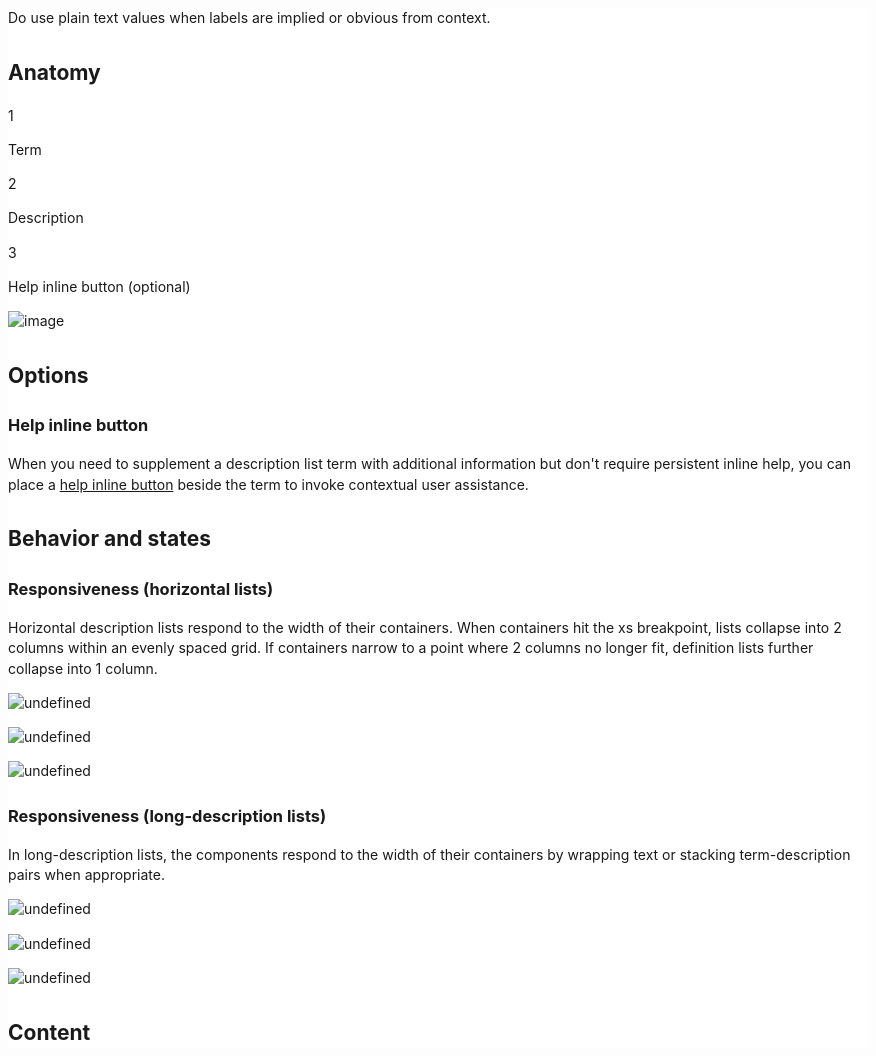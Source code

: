 Do use plain text values when labels are implied or obvious from context.

 Anatomy
--------

1

Term

2

Description

3

Help inline button (optional)

![image](https://sky.blackbaudcdn.net/skyuxapps/skyux/assets/layout/img/guidelines/description-list/description-list-anatomy.47b57e315dba5ce15e155968e0ed3796.png)

 Options
--------

### Help inline button

When you need to supplement a description list term with additional information but don't require persistent inline help, you can place a [help inline button](/skyux/components/help-inline.md) beside the term to invoke contextual user assistance.

 Behavior and states
--------------------

### Responsiveness (horizontal lists)

Horizontal description lists respond to the width of their containers. When containers hit the xs breakpoint, lists collapse into 2 columns within an evenly spaced grid. If containers narrow to a point where 2 columns no longer fit, definition lists further collapse into 1 column.

![undefined](https://sky.blackbaudcdn.net/skyuxapps/skyux/assets/layout/img/guidelines/description-list/description-list-behavior-1.2aa51f84b6d5e9318498d19645f743aa.png)

![undefined](https://sky.blackbaudcdn.net/skyuxapps/skyux/assets/layout/img/guidelines/description-list/description-list-behavior-2.483a627c8990dacf537722b94b48760a.png)

![undefined](https://sky.blackbaudcdn.net/skyuxapps/skyux/assets/layout/img/guidelines/description-list/description-list-behavior-3.b4f1d59c18f61239a6240b30de35ce89.png)

### Responsiveness (long-description lists)

In long-description lists, the components respond to the width of their containers by wrapping text or stacking term-description pairs when appropriate.

![undefined](https://sky.blackbaudcdn.net/skyuxapps/skyux/assets/layout/img/guidelines/description-list/description-list-behavior-4.7c3bd00521df4b6608d6f62a5633dc1c.png)

![undefined](https://sky.blackbaudcdn.net/skyuxapps/skyux/assets/layout/img/guidelines/description-list/description-list-behavior-5.2fe43d9b5b07f13a1f73e3e7ad639ec8.png)

![undefined](https://sky.blackbaudcdn.net/skyuxapps/skyux/assets/layout/img/guidelines/description-list/description-list-behavior-6.577b737ee2014bbc4271def28f89588a.png)

 Content
--------

